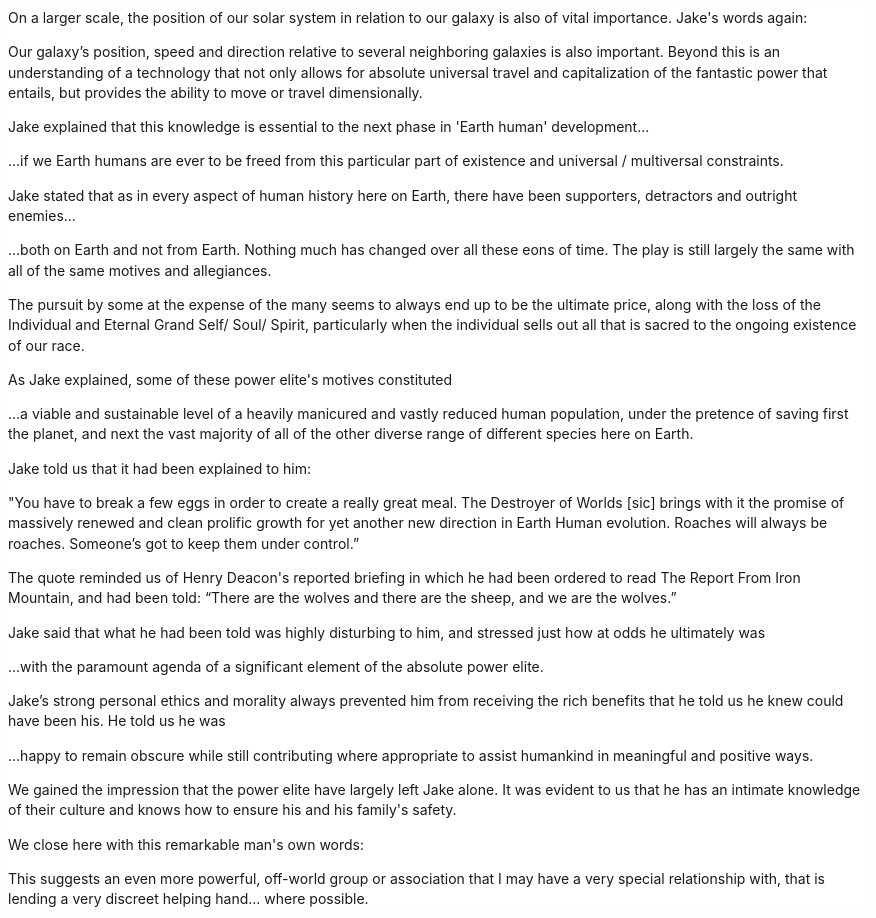 On a larger scale, the position of our solar system in relation to our galaxy is also of vital importance. Jake's words again:

Our galaxy’s position, speed and direction relative to several neighboring galaxies is also important. Beyond this is an understanding of a technology that not only allows for absolute universal travel and capitalization of the fantastic power that entails, but provides the ability to move or travel dimensionally.

Jake explained that this knowledge is essential to the next phase in 'Earth human' development...

...if we Earth humans are ever to be freed from this particular part of existence and universal / multiversal constraints.

Jake stated that as in every aspect of human history here on Earth, there have been supporters, detractors and outright enemies...

...both on Earth and not from Earth. Nothing much has changed over all these eons of time. The play is still largely the same with all of the same motives and allegiances.

The pursuit by some at the expense of the many seems to always end up to be the ultimate price, along with the loss of the Individual and Eternal Grand Self/ Soul/ Spirit, particularly when the individual sells out all that is sacred to the ongoing existence of our race.

As Jake explained, some of these power elite's motives constituted

...a viable and sustainable level of a heavily manicured and vastly reduced human population, under the pretence of saving first the planet, and next the vast majority of all of the other diverse range of different species here on Earth.

Jake told us that it had been explained to him:

"You have to break a few eggs in order to create a really great meal. The Destroyer of Worlds [sic] brings with it the promise of massively renewed and clean prolific growth for yet another new direction in Earth Human evolution. Roaches will always be roaches. Someone’s got to keep them under control.”

The quote reminded us of Henry Deacon's reported briefing in which he had been ordered to read The Report From Iron Mountain, and had been told: “There are the wolves and there are the sheep, and we are the wolves.”

Jake said that what he had been told was highly disturbing to him, and stressed just how at odds he ultimately was

...with the paramount agenda of a significant element of the absolute power elite.

Jake’s strong personal ethics and morality always prevented him from receiving the rich benefits that he told us he knew could have been his. He told us he was

...happy to remain obscure while still contributing where appropriate to assist humankind in meaningful and positive ways.

We gained the impression that the power elite have largely left Jake alone. It was evident to us that he has an intimate knowledge of their culture and knows how to ensure his and his family's safety.

We close here with this remarkable man's own words:

This suggests an even more powerful, off-world group or association that I may have a very special relationship with, that is lending a very discreet helping hand... where possible.
